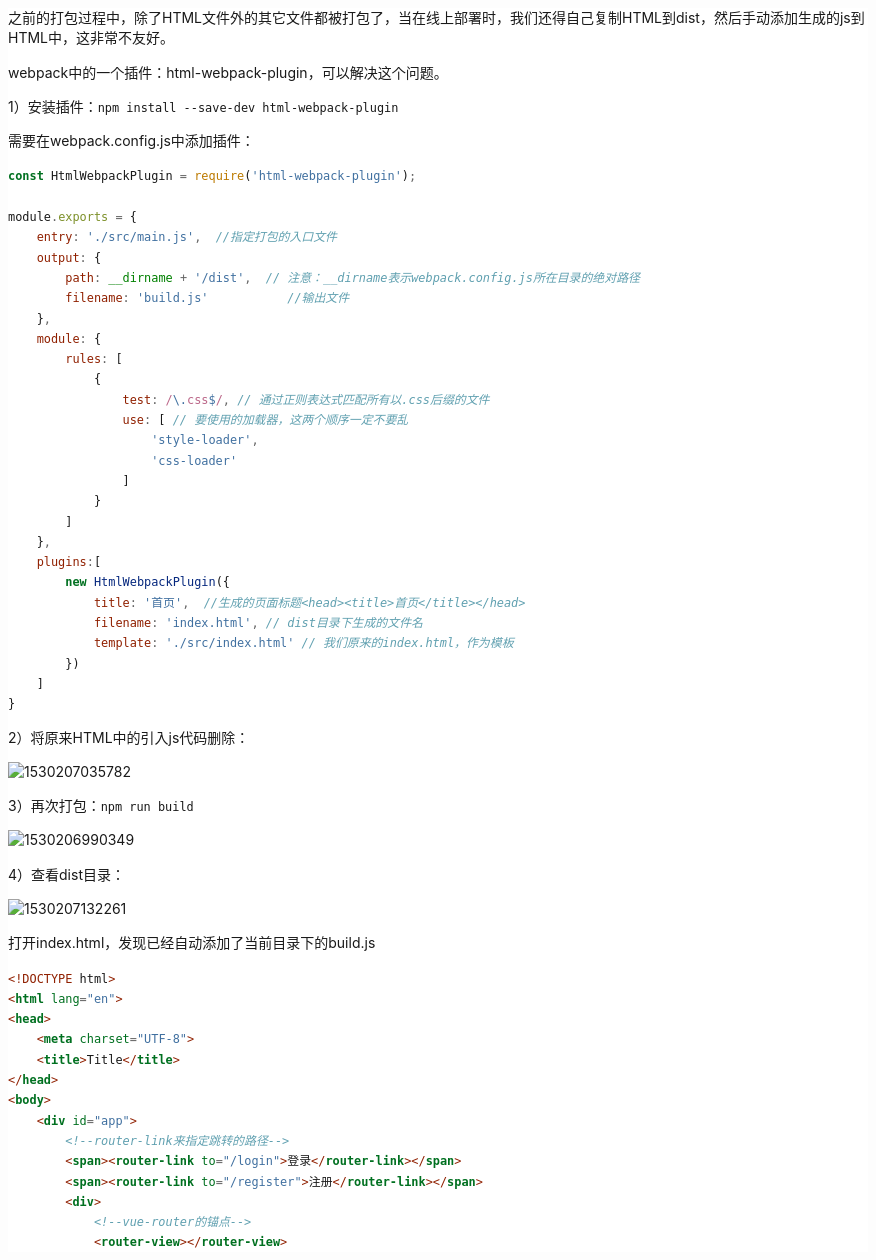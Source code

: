 之前的打包过程中，除了HTML文件外的其它文件都被打包了，当在线上部署时，我们还得自己复制HTML到dist，然后手动添加生成的js到HTML中，这非常不友好。

webpack中的一个插件：html-webpack-plugin，可以解决这个问题。

1）安装插件：`npm install --save-dev html-webpack-plugin`

需要在webpack.config.js中添加插件：

```js
const HtmlWebpackPlugin = require('html-webpack-plugin');

module.exports = {
    entry: './src/main.js',  //指定打包的入口文件
    output: {
        path: __dirname + '/dist',  // 注意：__dirname表示webpack.config.js所在目录的绝对路径
        filename: 'build.js'		   //输出文件
    },
    module: {
        rules: [
            {
                test: /\.css$/, // 通过正则表达式匹配所有以.css后缀的文件
                use: [ // 要使用的加载器，这两个顺序一定不要乱
                    'style-loader',
                    'css-loader'
                ]
            }
        ]
    },
    plugins:[
        new HtmlWebpackPlugin({
            title: '首页',  //生成的页面标题<head><title>首页</title></head>
            filename: 'index.html', // dist目录下生成的文件名
            template: './src/index.html' // 我们原来的index.html，作为模板
        })
    ]
}
```



2）将原来HTML中的引入js代码删除：

![1530207035782](assets/1530207035782.png)

3）再次打包：`npm run build`

![1530206990349](assets/1530206990349.png)

4）查看dist目录：

 ![1530207132261](assets/1530207132261.png)

打开index.html，发现已经自动添加了当前目录下的build.js

```html
<!DOCTYPE html>
<html lang="en">
<head>
    <meta charset="UTF-8">
    <title>Title</title>
</head>
<body>
    <div id="app">
        <!--router-link来指定跳转的路径-->
        <span><router-link to="/login">登录</router-link></span>
        <span><router-link to="/register">注册</router-link></span>
        <div>
            <!--vue-router的锚点-->
            <router-view></router-view>
```